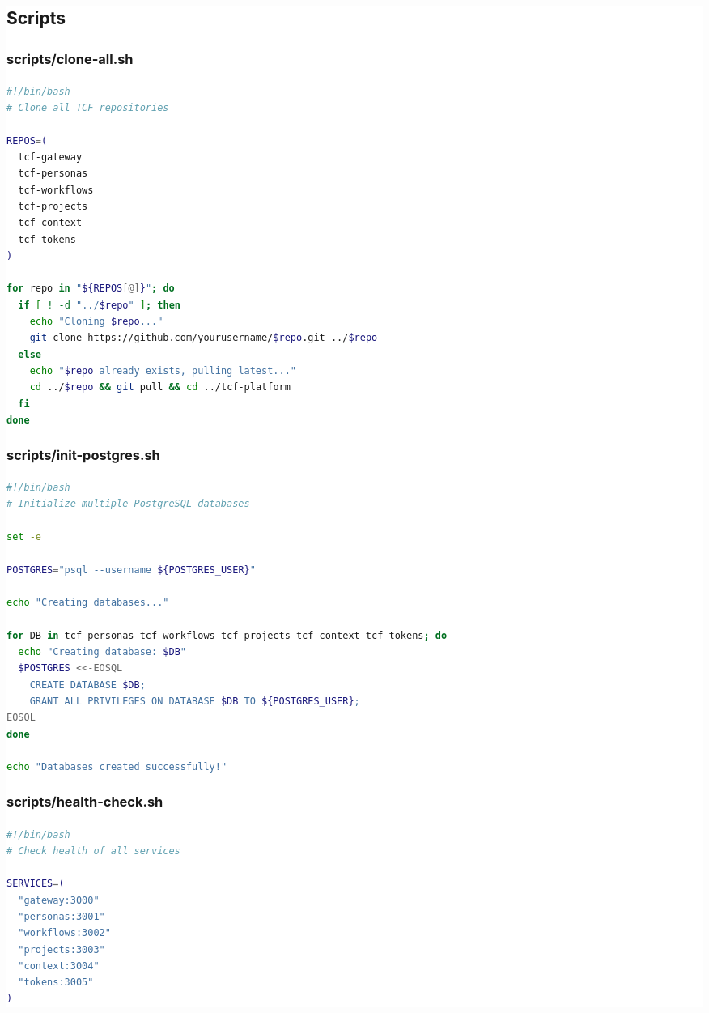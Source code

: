 ## Scripts

### scripts/clone-all.sh
```bash
#!/bin/bash
# Clone all TCF repositories

REPOS=(
  tcf-gateway
  tcf-personas
  tcf-workflows
  tcf-projects
  tcf-context
  tcf-tokens
)

for repo in "${REPOS[@]}"; do
  if [ ! -d "../$repo" ]; then
    echo "Cloning $repo..."
    git clone https://github.com/yourusername/$repo.git ../$repo
  else
    echo "$repo already exists, pulling latest..."
    cd ../$repo && git pull && cd ../tcf-platform
  fi
done
```

### scripts/init-postgres.sh
```bash
#!/bin/bash
# Initialize multiple PostgreSQL databases

set -e

POSTGRES="psql --username ${POSTGRES_USER}"

echo "Creating databases..."

for DB in tcf_personas tcf_workflows tcf_projects tcf_context tcf_tokens; do
  echo "Creating database: $DB"
  $POSTGRES <<-EOSQL
    CREATE DATABASE $DB;
    GRANT ALL PRIVILEGES ON DATABASE $DB TO ${POSTGRES_USER};
EOSQL
done

echo "Databases created successfully!"
```

### scripts/health-check.sh
```bash
#!/bin/bash
# Check health of all services

SERVICES=(
  "gateway:3000"
  "personas:3001"
  "workflows:3002"
  "projects:3003"
  "context:3004"
  "tokens:3005"
)

```